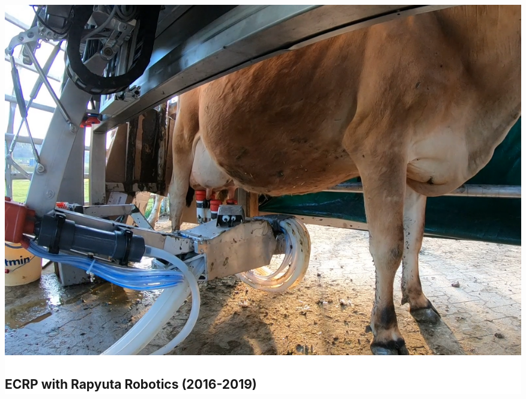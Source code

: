 ![alt text](images/cow7.png)


## ECRP with Rapyuta Robotics (2016-2019)

<iframe width="100%" style="aspect-ratio: 4 / 3" src="https://www.youtube.com/embed/NCjp2txUSmc?si=QQruviu-DuWaXkfu&amp;start=43" title="YouTube video player" frameborder="0" allow="accelerometer; autoplay; clipboard-write; encrypted-media; gyroscope; picture-in-picture; web-share" referrerpolicy="strict-origin-when-cross-origin" allowfullscreen></iframe>

<iframe width="100%" style="aspect-ratio: 4 / 3" src="https://www.youtube.com/embed/i5-gXNNI8GU?si=gcNOB6ItWnbTEPpE&amp;start=31" title="YouTube video player" frameborder="0" allow="accelerometer; autoplay; clipboard-write; encrypted-media; gyroscope; picture-in-picture; web-share" referrerpolicy="strict-origin-when-cross-origin" allowfullscreen></iframe>

